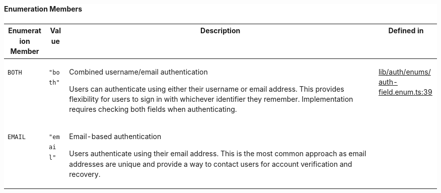 #### Enumeration Members

<table>
<thead>
<tr>
<th>Enumeration Member</th>
<th>Value</th>
<th>Description</th>
<th>Defined in</th>
</tr>
</thead>
<tbody>
<tr>
<td>

<a id="both"></a> `BOTH`

</td>
<td>

`"both"`

</td>
<td>

Combined username/email authentication

Users can authenticate using either their username or email address.
This provides flexibility for users to sign in with whichever identifier they remember.
Implementation requires checking both fields when authenticating.

</td>
<td>

[lib/auth/enums/auth-field.enum.ts:39](https://github.com/hichchidev/hichchi/blob/a7f9e765a8abab9a9f82ae7fc8ff5a8870d85d38/libs/nest-connector/src/lib/auth/enums/auth-field.enum.ts#L39)

</td>
</tr>
<tr>
<td>

<a id="email"></a> `EMAIL`

</td>
<td>

`"email"`

</td>
<td>

Email-based authentication

Users authenticate using their email address.
This is the most common approach as email addresses are unique
and provide a way to contact users for account verification and recovery.
